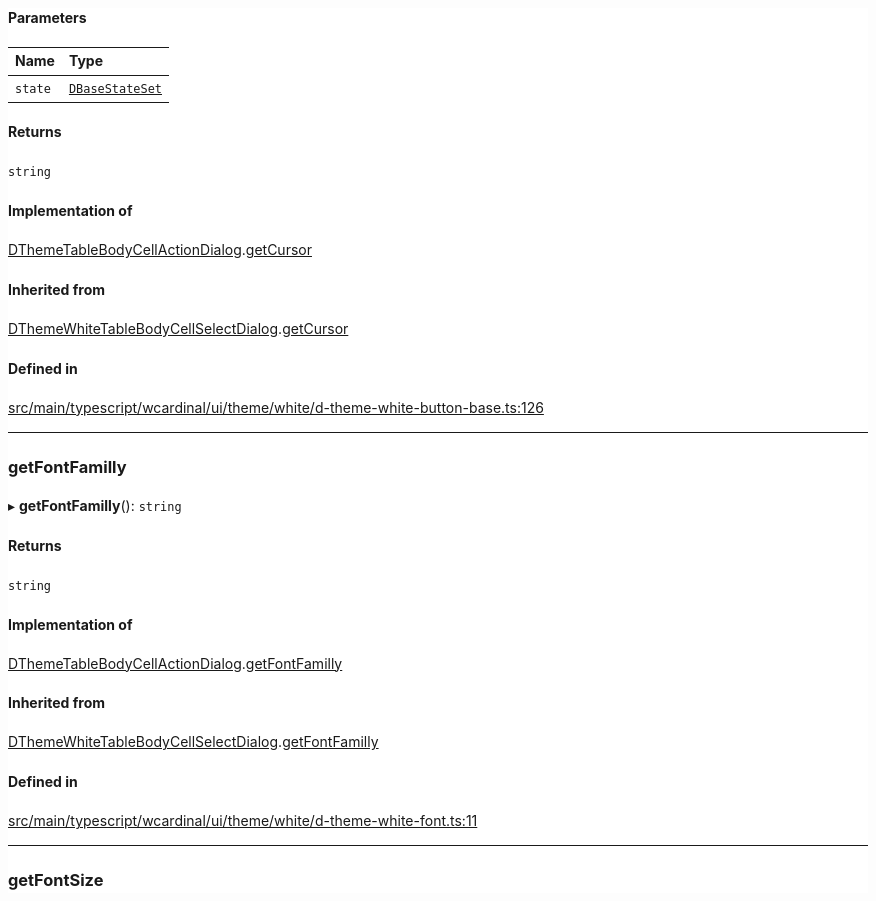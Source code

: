 #### Parameters

| Name | Type |
| :------ | :------ |
| `state` | [`DBaseStateSet`](../interfaces/DBaseStateSet.md) |

#### Returns

`string`

#### Implementation of

[DThemeTableBodyCellActionDialog](../interfaces/DThemeTableBodyCellActionDialog.md).[getCursor](../interfaces/DThemeTableBodyCellActionDialog.md#getcursor)

#### Inherited from

[DThemeWhiteTableBodyCellSelectDialog](DThemeWhiteTableBodyCellSelectDialog.md).[getCursor](DThemeWhiteTableBodyCellSelectDialog.md#getcursor)

#### Defined in

[src/main/typescript/wcardinal/ui/theme/white/d-theme-white-button-base.ts:126](https://github.com/winter-cardinal/winter-cardinal-ui/blob/v0.414.0/src/main/typescript/wcardinal/ui/theme/white/d-theme-white-button-base.ts#L126)

___

### getFontFamilly

▸ **getFontFamilly**(): `string`

#### Returns

`string`

#### Implementation of

[DThemeTableBodyCellActionDialog](../interfaces/DThemeTableBodyCellActionDialog.md).[getFontFamilly](../interfaces/DThemeTableBodyCellActionDialog.md#getfontfamilly)

#### Inherited from

[DThemeWhiteTableBodyCellSelectDialog](DThemeWhiteTableBodyCellSelectDialog.md).[getFontFamilly](DThemeWhiteTableBodyCellSelectDialog.md#getfontfamilly)

#### Defined in

[src/main/typescript/wcardinal/ui/theme/white/d-theme-white-font.ts:11](https://github.com/winter-cardinal/winter-cardinal-ui/blob/v0.414.0/src/main/typescript/wcardinal/ui/theme/white/d-theme-white-font.ts#L11)

___

### getFontSize
